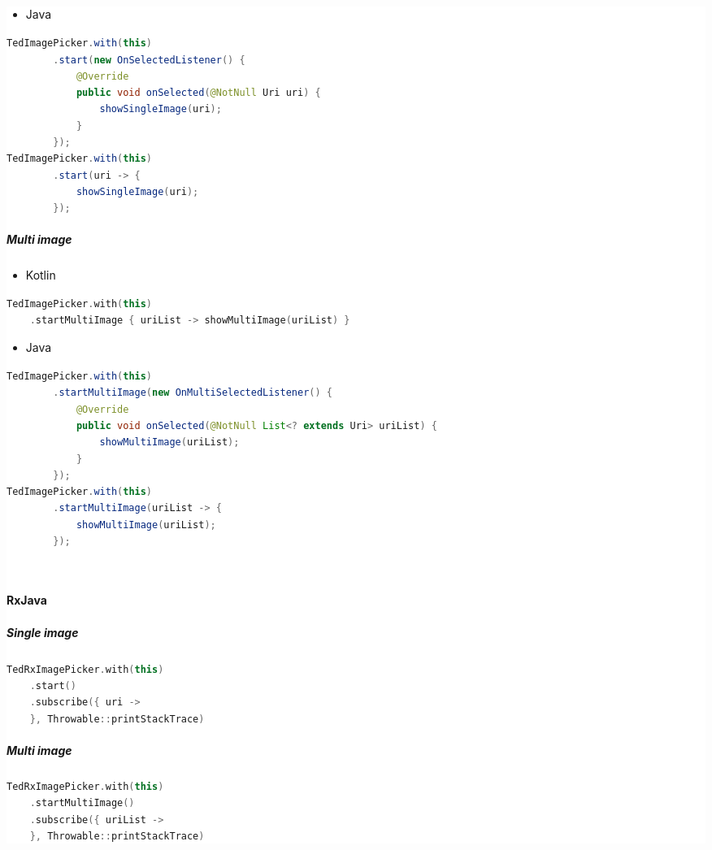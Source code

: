 - Java

```java
TedImagePicker.with(this)
        .start(new OnSelectedListener() {
            @Override
            public void onSelected(@NotNull Uri uri) {
                showSingleImage(uri);
            }
        });
TedImagePicker.with(this)
        .start(uri -> {
            showSingleImage(uri);
        });
```

##### Multi image

- Kotlin

```kotlin
TedImagePicker.with(this)
    .startMultiImage { uriList -> showMultiImage(uriList) }
```

- Java

```java
TedImagePicker.with(this)
        .startMultiImage(new OnMultiSelectedListener() {
            @Override
            public void onSelected(@NotNull List<? extends Uri> uriList) {
                showMultiImage(uriList);
            }
        });
TedImagePicker.with(this)
        .startMultiImage(uriList -> {
            showMultiImage(uriList);
        });
```

<br/>

#### RxJava

##### Single image

```kotlin
TedRxImagePicker.with(this)
    .start()
    .subscribe({ uri ->
    }, Throwable::printStackTrace)
```

##### Multi image

```kotlin
TedRxImagePicker.with(this)
    .startMultiImage()
    .subscribe({ uriList ->
    }, Throwable::printStackTrace)
```
